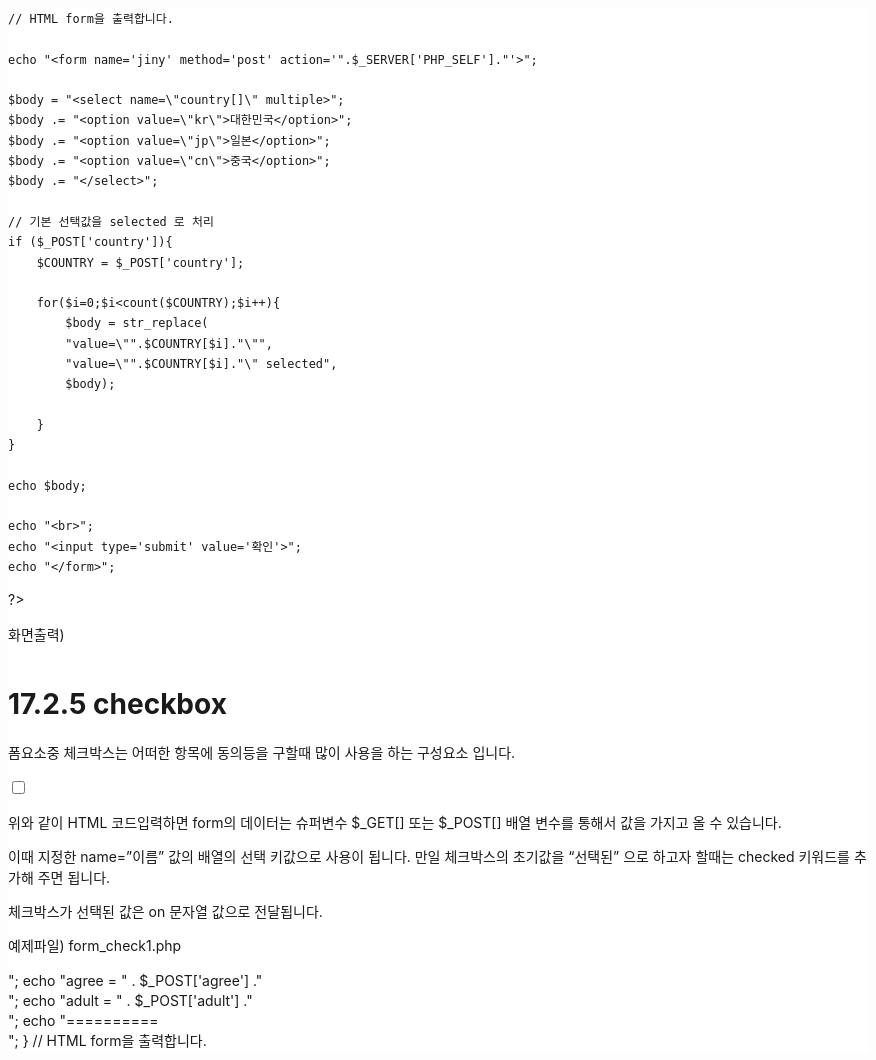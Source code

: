 	// HTML form을 출력합니다.

	echo "<form name='jiny' method='post' action='".$_SERVER['PHP_SELF']."'>";

	$body = "<select name=\"country[]\" multiple>";
	$body .= "<option value=\"kr\">대한민국</option>";
	$body .= "<option value=\"jp\">일본</option>";
	$body .= "<option value=\"cn\">중국</option>";
	$body .= "</select>";

	// 기본 선택값을 selected 로 처리
	if ($_POST['country']){
		$COUNTRY = $_POST['country'];

		for($i=0;$i<count($COUNTRY);$i++){
    		$body = str_replace(
			"value=\"".$COUNTRY[$i]."\"",
			"value=\"".$COUNTRY[$i]."\" selected",
			$body);

       	}		
	}
	
	echo $body;

	echo "<br>";
	echo "<input type='submit' value='확인'>";
	echo "</form>";	
	
?>

화면출력)
 


17.2.5 checkbox
====================

폼요소중 체크박스는 어떠한 항목에 동의등을 구할때 많이 사용을 하는 구성요소 입니다.

<input type='checkbox' name='이름'>

위와 같이 HTML 코드입력하면 form의 데이터는 슈퍼변수 $_GET[] 또는 $_POST[] 배열 변수를 통해서 값을 가지고 올 수 있습니다.

이때 지정한 name=”이름” 값의 배열의 선택 키값으로 사용이 됩니다. 만일 체크박스의 초기값을 “선택된” 으로 하고자 할때는 checked 키워드를 추가해 주면 됩니다. 

체크박스가 선택된 값은 on 문자열 값으로 전달됩니다.

 예제파일) form_check1.php
<?php
	// 서브 및 처리시 데이터값 확인
	if ($_SERVER["REQUEST_METHOD"] == "POST") {
		echo "POST모드 호출 <br>";
		echo "agree = " . $_POST['agree'] ."<br>";
		echo "adult = " . $_POST['adult'] ."<br>";
		echo "==========<br>";
	}

	// HTML form을 출력합니다.

